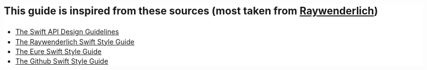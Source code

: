 ## This guide is inspired from these sources (most taken from [Raywenderlich](https://github.com/raywenderlich/swift-style-guide/))
* [The Swift API Design Guidelines](https://swift.org/documentation/api-design-guidelines/)
* [The Raywenderlich Swift Style Guide](https://github.com/raywenderlich/swift-style-guide/)
* [The Eure Swift Style Guide](https://github.com/eure/swift-style-guide/)
* [The Github Swift Style Guide](https://github.com/github/swift-style-guide/)